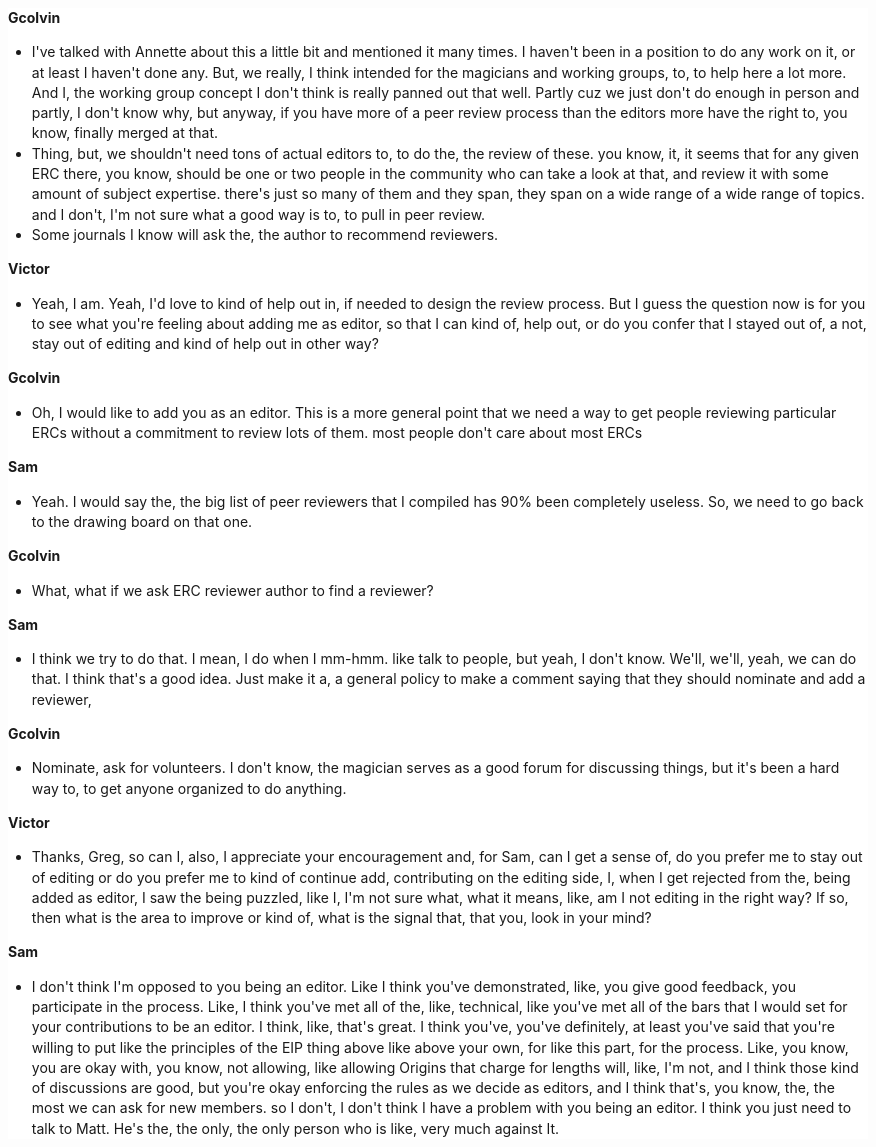 **Gcolvin**
* I've talked with Annette about this a little bit and mentioned it many times. I haven't been in a position to do any work on it, or at least I haven't done any. But, we really, I think intended for the magicians and working groups, to, to help here a lot more. And I, the working group concept I don't think is really panned out that well. Partly cuz we just don't do enough in person and partly, I don't know why, but anyway, if you have more of a peer review process than the editors more have the right to, you know, finally merged at that. 
* Thing, but, we shouldn't need tons of actual editors to, to do the, the review of these. you know, it, it seems that for any given ERC there, you know, should be one or two people in the community who can take a look at that, and review it with some amount of subject expertise. there's just so many of them and they span, they span on a wide range of a wide range of topics. and I don't, I'm not sure what a good way is to, to pull in peer review. 
* Some journals I know will ask the, the author to recommend reviewers. 

**Victor**
* Yeah, I am. Yeah, I'd love to kind of help out in, if needed to design the review process. But I guess the question now is for you to see what you're feeling about adding me as editor, so that I can kind of, help out, or do you confer that I stayed out of, a not, stay out of editing and kind of help out in other way? 

**Gcolvin**
* Oh, I would like to add you as an editor. This is a more general point that we need a way to get people reviewing particular ERCs without  a commitment to review lots of them. most people don't care about most ERCs 

**Sam**
* Yeah.  I would say the, the big list of peer reviewers that I compiled has 90% been completely useless. So, we need to go back to the drawing board on that one. 

**Gcolvin**
* What, what if we ask ERC reviewer author to find a reviewer? 

**Sam**
* I think we try to do that. I mean, I do when I mm-hmm. like talk to people, but yeah, I don't know. We'll, we'll, yeah, we can do that. I think that's a good idea. Just make it a, a general policy to make a comment saying that they should nominate and add a reviewer,

**Gcolvin**
* Nominate, ask for volunteers. I don't know, the magician serves as  a good forum for discussing things, but it's been a hard way to, to get anyone organized to do anything. 

**Victor**
* Thanks, Greg, so can I, also, I appreciate your encouragement and, for Sam, can I get a sense of, do you prefer me to stay out of editing or do you prefer me to kind of continue add, contributing on the editing side, I, when I get rejected from the, being added as editor, I saw the  being puzzled, like I, I'm not sure what, what it means, like, am I not editing in the right way? If so, then what is the area to improve or kind of, what is the signal that, that you, look in your mind? 

**Sam**
* I don't think I'm opposed to you being an editor. Like I think you've demonstrated, like, you give good feedback, you participate in the process. Like, I think you've met all of the, like, technical, like you've met all of the bars that I would set for your contributions to be an editor. I think, like, that's great. I think you've, you've definitely,  at least you've said that you're willing to put like the principles of the EIP thing above like above your own, for like this part, for the process. Like, you know, you are okay with, you know, not allowing, like allowing Origins that charge for lengths will, like, I'm not, and I think those kind of discussions are good, but you're okay enforcing the rules as we decide as editors, and I think that's, you know, the, the most we can ask for new members. so I don't, I don't think I have a problem with you being an editor. I think you just need to talk to Matt. He's the, the only, the only person who is like, very much against It. 
